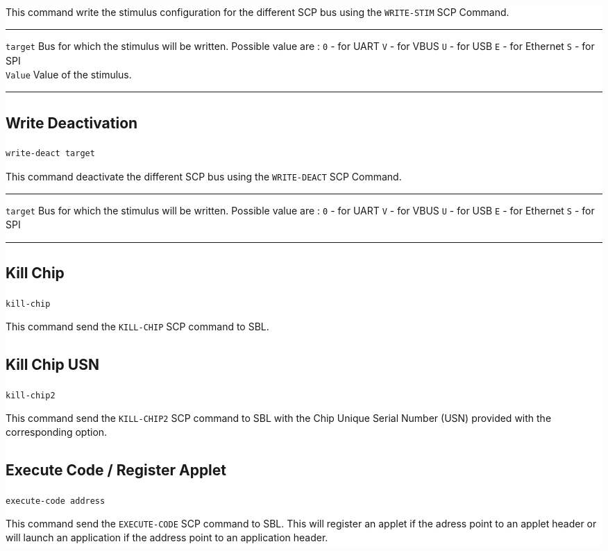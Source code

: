 This command write the stimulus configuration for the different SCP bus using the `WRITE-STIM` SCP Command.

--------------  --------------------------------------------------------------------------
` target `   	 Bus for which the stimulus will be written. Possible value are :
				 `0` - for UART
				 `V` - for VBUS
				 `U` - for USB
				 `E` - for Ethernet
				 `S` - for SPI					
` Value `   	 Value of the stimulus.
--------------  --------------------------------------------------------------------------


## Write Deactivation

```
write-deact target
```

This command deactivate the different SCP bus using the `WRITE-DEACT` SCP Command.

--------------  --------------------------------------------------------------------------
` target `   	 Bus for which the stimulus will be written. Possible value are :
				 `0` - for UART
				 `V` - for VBUS
				 `U` - for USB
				 `E` - for Ethernet
				 `S` - for SPI					
--------------  --------------------------------------------------------------------------

## Kill Chip

```
kill-chip
```

This command send the `KILL-CHIP` SCP command to SBL.


## Kill Chip USN

```
kill-chip2
```
This command send the `KILL-CHIP2` SCP command to SBL with the Chip Unique Serial Number (USN) provided with the corresponding option.


## Execute Code / Register Applet

```
execute-code address 
```
This command send the `EXECUTE-CODE` SCP command to SBL. This will register an applet if the adress point to an applet header or will launch an application if the address point to an application header.
